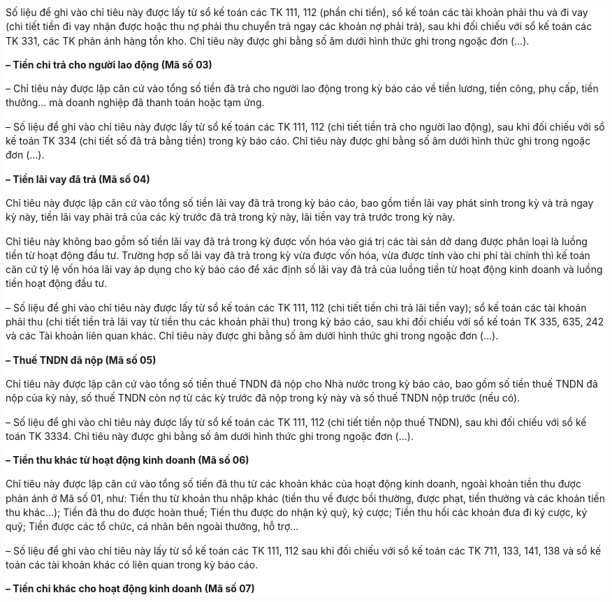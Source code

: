 
Số liệu để ghi vào chỉ tiêu này được lấy từ sổ kế toán các TK 111, 112 (phần chi tiền), sổ kế toán các tài khoản phải thu và đi vay (chi tiết tiền đi vay nhận được hoặc thu nợ phải thu chuyển trả ngay các khoản nợ phải trả), sau khi đối chiếu với sổ kế toán các TK 331, các TK phản ánh hàng tồn kho. Chỉ tiêu này được ghi bằng số âm dưới hình thức ghi trong ngoặc đơn (…).


**– Tiền chi trả cho người lao động (Mã số 03)**  

– Chỉ tiêu này được lập căn cứ vào tổng số tiền đã trả cho người lao động trong kỳ báo cáo về tiền lương, tiền công, phụ cấp, tiền thưởng… mà doanh nghiệp đã thanh toán hoặc tạm ứng.  

– Số liệu để ghi vào chỉ tiêu này được lấy từ sổ kế toán các TK 111, 112 (chi tiết tiền trả cho người lao động), sau khi đối chiếu với sổ kế toán TK 334 (chi tiết số đã trả bằng tiền) trong kỳ báo cáo. Chỉ tiêu này được ghi bằng số âm dưới hình thức ghi trong ngoặc đơn (…).


**– Tiền lãi vay đã trả (Mã số 04)**  

Chỉ tiêu này được lập căn cứ vào tổng số tiền lãi vay đã trả trong kỳ báo cáo, bao gồm tiền lãi vay phát sinh trong kỳ và trả ngay kỳ này, tiền lãi vay phải trả của các kỳ trước đã trả trong kỳ này, lãi tiền vay trả trước trong kỳ này.  

Chỉ tiêu này không bao gồm số tiền lãi vay đã trả trong kỳ được vốn hóa vào giá trị các tài sản dở dang được phân loại là luồng tiền từ hoạt động đầu tư. Trường hợp số lãi vay đã trả trong kỳ vừa được vốn hóa, vừa được tính vào chi phí tài chính thì kế toán căn cứ tỷ lệ vốn hóa lãi vay áp dụng cho kỳ báo cáo để xác định số lãi vay đã trả của luồng tiền từ hoạt động kinh doanh và luồng tiền hoạt động đầu tư.


– Số liệu để ghi vào chỉ tiêu này được lấy từ sổ kế toán các TK 111, 112 (chi tiết tiền chi trả lãi tiền vay); sổ kế toán các tài khoản phải thu (chi tiết tiền trả lãi vay từ tiền thu các khoản phải thu) trong kỳ báo cáo, sau khi đối chiếu với sổ kế toán TK 335, 635, 242 và các Tài khoản liên quan khác. Chỉ tiêu này được ghi bằng số âm dưới hình thức ghi trong ngoặc đơn (…).


**– Thuế TNDN đã nộp (Mã số 05)**  

Chỉ tiêu này được lập căn cứ vào tổng số tiền thuế TNDN đã nộp cho Nhà nước trong kỳ báo cáo, bao gồm số tiền thuế TNDN đã nộp của kỳ này, số thuế TNDN còn nợ từ các kỳ trước đã nộp trong kỳ này và số thuế TNDN nộp trước (nếu có).  

– Số liệu để ghi vào chỉ tiêu này được lấy từ sổ kế toán các TK 111, 112 (chi tiết tiền nộp thuế TNDN), sau khi đối chiếu với sổ kế toán TK 3334. Chỉ tiêu này được ghi bằng số âm dưới hình thức ghi trong ngoặc đơn (…).


**– Tiền thu khác từ hoạt động kinh doanh (Mã số 06)**  

Chỉ tiêu này được lập căn cứ vào tổng số tiền đã thu từ các khoản khác của hoạt động kinh doanh, ngoài khoản tiền thu được phản ánh ở Mã số 01, như: Tiền thu từ khoản thu nhập khác (tiền thu về được bồi thường, được phạt, tiền thưởng và các khoản tiền thu khác…); Tiền đã thu do được hoàn thuế; Tiền thu được do nhận ký quỹ, ký cược; Tiền thu hồi các khoản đưa đi ký cược, ký quỹ; Tiền được các tổ chức, cá nhân bên ngoài thưởng, hỗ trợ…  

– Số liệu để ghi vào chỉ tiêu này lấy từ sổ kế toán các TK 111, 112 sau khi đối chiếu với sổ kế toán các TK 711, 133, 141, 138 và sổ kế toán các tài khoản khác có liên quan trong kỳ báo cáo.


**– Tiền chi khác cho hoạt động kinh doanh (Mã số 07)**  
